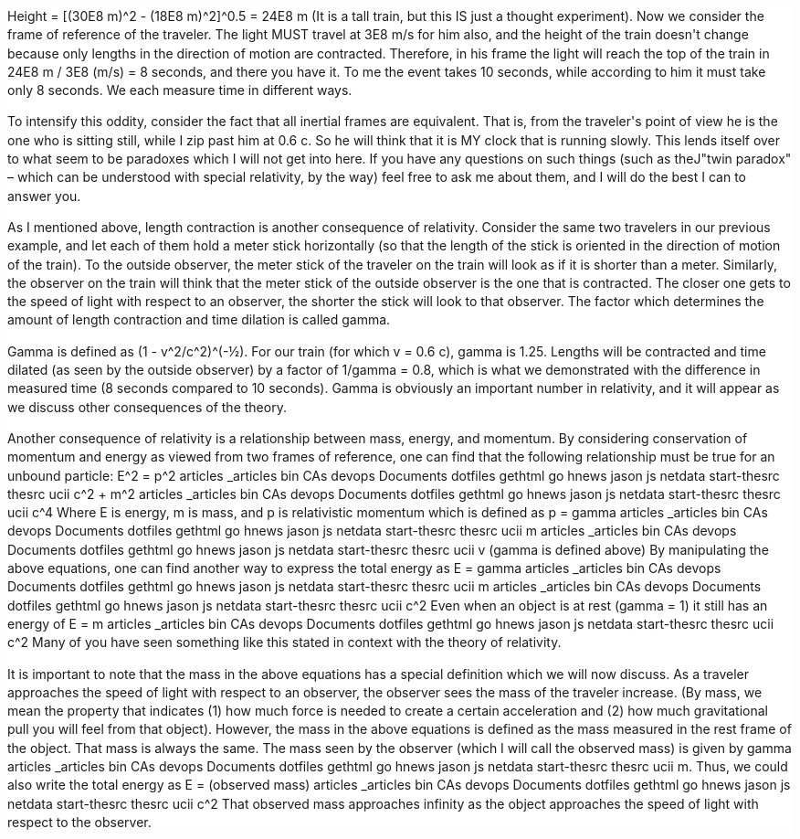 Height = [(30E8 m)^2 - (18E8 m)^2]^0.5 = 24E8 m (It is a tall train, but this IS just a thought experiment). Now we consider the frame of reference of the traveler. The light MUST travel at 3E8 m/s for him also, and the height of the train doesn't change because only lengths in the direction of motion are contracted. Therefore, in his frame the light will reach the top of the train in 24E8 m / 3E8 (m/s) = 8 seconds, and there you have it. To me the event takes 10 seconds, while according to him it must take only 8 seconds. We each measure time in different ways.

To intensify this oddity, consider the fact that all inertial frames are equivalent. That is, from the traveler's point of view he is the one who is sitting still, while I zip past him at 0.6 c. So he will think that it is MY clock that is running slowly. This lends itself over to what seem to be paradoxes which I will not get into here. If you have any questions on such things (such as theJ"twin paradox" – which can be understood with special relativity, by the way) feel free to ask me about them, and I will do the best I can to answer you.

As I mentioned above, length contraction is another consequence of relativity. Consider the same two travelers in our previous example, and let each of them hold a meter stick horizontally (so that the length of the stick is oriented in the direction of motion of the train). To the outside observer, the meter stick of the traveler on the train will look as if it is shorter than a meter. Similarly, the observer on the train will think that the meter stick of the outside observer is the one that is contracted. The closer one gets to the speed of light with respect to an observer, the shorter the stick will look to that observer. The factor which determines the amount of length contraction and time dilation is called gamma.

Gamma is defined as (1 - v^2/c^2)^(-½). For our train (for which v = 0.6 c), gamma is 1.25\. Lengths will be contracted and time dilated (as seen by the outside observer) by a factor of 1/gamma = 0.8, which is what we demonstrated with the difference in measured time (8 seconds compared to 10 seconds). Gamma is obviously an important number in relativity, and it will appear as we discuss other consequences of the theory.

Another consequence of relativity is a relationship between mass, energy, and momentum. By considering conservation of momentum and energy as viewed from two frames of reference, one can find that the following relationship must be true for an unbound particle: E^2 = p^2 articles _articles bin CAs devops Documents dotfiles gethtml go hnews jason js netdata start-thesrc thesrc ucii c^2 + m^2 articles _articles bin CAs devops Documents dotfiles gethtml go hnews jason js netdata start-thesrc thesrc ucii c^4 Where E is energy, m is mass, and p is relativistic momentum which is defined as p = gamma articles _articles bin CAs devops Documents dotfiles gethtml go hnews jason js netdata start-thesrc thesrc ucii m articles _articles bin CAs devops Documents dotfiles gethtml go hnews jason js netdata start-thesrc thesrc ucii v (gamma is defined above) By manipulating the above equations, one can find another way to express the total energy as E = gamma articles _articles bin CAs devops Documents dotfiles gethtml go hnews jason js netdata start-thesrc thesrc ucii m articles _articles bin CAs devops Documents dotfiles gethtml go hnews jason js netdata start-thesrc thesrc ucii c^2 Even when an object is at rest (gamma = 1) it still has an energy of E = m articles _articles bin CAs devops Documents dotfiles gethtml go hnews jason js netdata start-thesrc thesrc ucii c^2 Many of you have seen something like this stated in context with the theory of relativity.

It is important to note that the mass in the above equations has a special definition which we will now discuss. As a traveler approaches the speed of light with respect to an observer, the observer sees the mass of the traveler increase. (By mass, we mean the property that indicates (1) how much force is needed to create a certain acceleration and (2) how much gravitational pull you will feel from that object). However, the mass in the above equations is defined as the mass measured in the rest frame of the object. That mass is always the same. The mass seen by the observer (which I will call the observed mass) is given by gamma articles _articles bin CAs devops Documents dotfiles gethtml go hnews jason js netdata start-thesrc thesrc ucii m. Thus, we could also write the total energy as E = (observed mass) articles _articles bin CAs devops Documents dotfiles gethtml go hnews jason js netdata start-thesrc thesrc ucii c^2 That observed mass approaches infinity as the object approaches the speed of light with respect to the observer.
